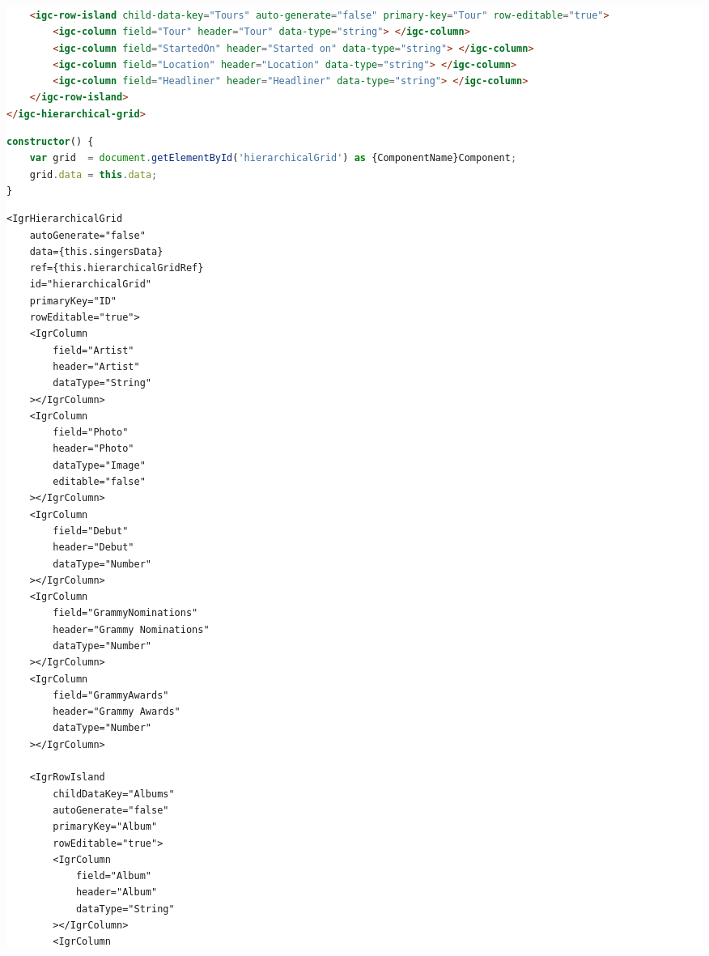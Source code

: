 ```html
    <igc-row-island child-data-key="Tours" auto-generate="false" primary-key="Tour" row-editable="true">
        <igc-column field="Tour" header="Tour" data-type="string"> </igc-column>
        <igc-column field="StartedOn" header="Started on" data-type="string"> </igc-column>
        <igc-column field="Location" header="Location" data-type="string"> </igc-column>
        <igc-column field="Headliner" header="Headliner" data-type="string"> </igc-column>
    </igc-row-island>
</igc-hierarchical-grid>
```

```ts
constructor() {
    var grid  = document.getElementById('hierarchicalGrid') as {ComponentName}Component;
    grid.data = this.data;
}
```



```tsx
<IgrHierarchicalGrid
    autoGenerate="false"
    data={this.singersData}
    ref={this.hierarchicalGridRef}
    id="hierarchicalGrid"
    primaryKey="ID"
    rowEditable="true">
    <IgrColumn
        field="Artist"
        header="Artist"
        dataType="String"
    ></IgrColumn>
    <IgrColumn
        field="Photo"
        header="Photo"
        dataType="Image"
        editable="false"
    ></IgrColumn>
    <IgrColumn
        field="Debut"
        header="Debut"
        dataType="Number"
    ></IgrColumn>
    <IgrColumn
        field="GrammyNominations"
        header="Grammy Nominations"
        dataType="Number"
    ></IgrColumn>
    <IgrColumn
        field="GrammyAwards"
        header="Grammy Awards"
        dataType="Number"
    ></IgrColumn>

    <IgrRowIsland
        childDataKey="Albums"
        autoGenerate="false"
        primaryKey="Album"
        rowEditable="true">
        <IgrColumn
            field="Album"
            header="Album"
            dataType="String"
        ></IgrColumn>
        <IgrColumn
```